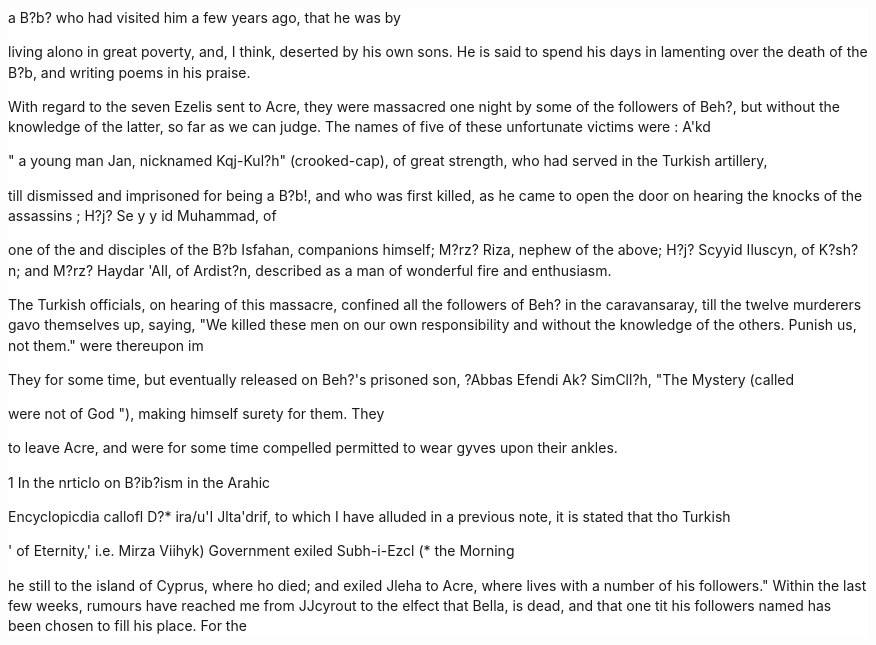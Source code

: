 a B?b? who had visited him a few years ago, that he was
by

living alono in great poverty,       and, I think, deserted    by his
own sons. He is said to spend his days in lamenting               over
the death     of the B?b, and writing             poems in his praise.

With       regard      to  the    seven   Ezelis     sent to Acre, they were
massacred       one night by some of the followers of Beh?, but
without     the knowledge          of the latter, so far as we can judge.
The names of five of these unfortunate                       victims were : A'kd

"                                            a young man
Jan,    nicknamed          Kqj-Kul?h"          (crooked-cap),
of great strength, who had served in the Turkish                              artillery,

till dismissed      and imprisoned           for being a B?b!,               and who
was first killed,         as he came to open the door on hearing
the knocks of the assassins               ; H?j?       Se y y id Muhammad,              of

one    of    the                      and    disciples       of   the B?b
Isfahan,                         companions
himself;     M?rz? Riza,           nephew      of the above; H?j? Scyyid
Iluscyn,     of K?sh?n;          and   M?rz?    Haydar          'All, of Ardist?n,
described as a man of wonderful                 fire and enthusiasm.

The Turkish        officials, on hearing of this massacre, confined
all the followers of Beh?            in the caravansaray,            till the twelve
murderers gavo          themselves      up, saying,      "We      killed     these men
on our own responsibility              and  without       the  knowledge          of the
others.     Punish       us, not them."                     were     thereupon        im

They
for some time, but eventually                  released       on  Beh?'s
prisoned
son, ?Abbas Efendi                      Ak?      SimCll?h,         "The Mystery
(called

were not
of God "), making            himself     surety for them.          They

to leave Acre, and were for               some     time compelled
permitted
to wear gyves upon their ankles.

1 In the nrticlo on B?ib?ism in the Arahic

Encyclopicdia    callofl D?* ira/u'I
Jlta'drif, to which    I have alluded in a previous note, it is stated that tho Turkish

'                                           of Eternity,'  i.e. Mirza Viihyk)
Government       exiled Subh-i-Ezcl      (* the Morning

he still
to the island of Cyprus, where ho died; and exiled Jleha to Acre, where
lives with a number of his followers."          Within    the last few weeks, rumours have
reached me from JJcyrout to the elfect            that Bella, is dead, and that one tit his
followers named                                has been chosen to fill his place.     For the
